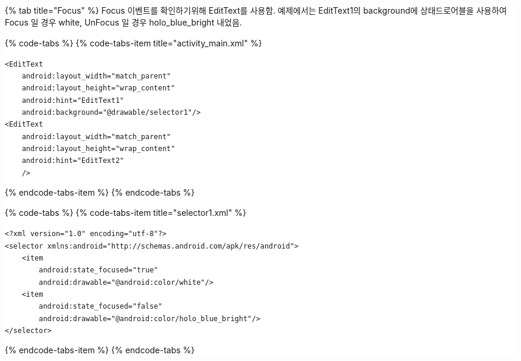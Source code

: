 {% tab title="Focus" %}
Focus 이벤트를 확인하기위해 EditText를 사용함.  예제에서는 EditText1의 background에 상태드로어블을 사용하여 Focus 일 경우 white, UnFocus 일 경우 holo\_blue\_bright 내었음. 

{% code-tabs %}
{% code-tabs-item title="activity\_main.xml" %}
```markup
<EditText
    android:layout_width="match_parent"
    android:layout_height="wrap_content"
    android:hint="EditText1"
    android:background="@drawable/selector1"/>
<EditText
    android:layout_width="match_parent"
    android:layout_height="wrap_content"
    android:hint="EditText2"
    />
```
{% endcode-tabs-item %}
{% endcode-tabs %}

{% code-tabs %}
{% code-tabs-item title="selector1.xml" %}
```markup
<?xml version="1.0" encoding="utf-8"?>
<selector xmlns:android="http://schemas.android.com/apk/res/android">
    <item
        android:state_focused="true"
        android:drawable="@android:color/white"/>
    <item
        android:state_focused="false"
        android:drawable="@android:color/holo_blue_bright"/>
</selector>
```
{% endcode-tabs-item %}
{% endcode-tabs %}
